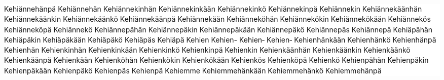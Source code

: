 Kehiännehänpä
Kehiännehän
Kehiännekinhän
Kehiännekinkään
Kehiännekinkö
Kehiännekinpä
Kehiännekin
Kehiännekäänhän
Kehiännekäänkin
Kehiännekäänkö
Kehiännekäänpä
Kehiännekään
Kehiänneköhän
Kehiännekökin
Kehiännekökään
Kehiännekös
Kehiänneköpä
Kehiännekö
Kehiännepähän
Kehiännepäkin
Kehiännepäkään
Kehiännepäkö
Kehiännepäs
Kehiännepä
Kehiäpähän
Kehiäpäkin
Kehiäpäkään
Kehiäpäkö
Kehiäpäs
Kehiäpä
Kehien
Kehien-
Kehien‐
Kehien‑
Kehienhänkään
Kehienhänkö
Kehienhänpä
Kehienhän
Kehienkinhän
Kehienkinkään
Kehienkinkö
Kehienkinpä
Kehienkin
Kehienkäänhän
Kehienkäänkin
Kehienkäänkö
Kehienkäänpä
Kehienkään
Kehienköhän
Kehienkökin
Kehienkökään
Kehienkös
Kehienköpä
Kehienkö
Kehienpähän
Kehienpäkin
Kehienpäkään
Kehienpäkö
Kehienpäs
Kehienpä
Kehiemme
Kehiemmehänkään
Kehiemmehänkö
Kehiemmehänpä